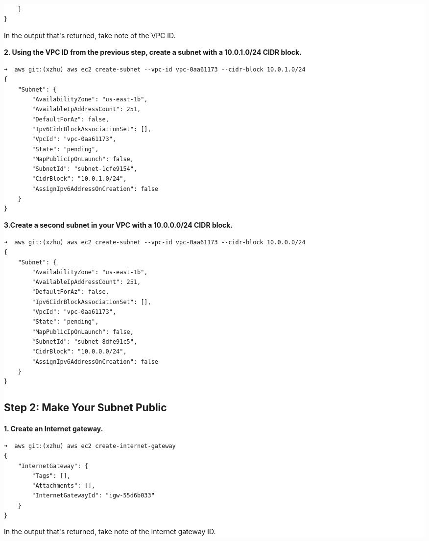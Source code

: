 ```
    }
}
```
In the output that's returned, take note of the VPC ID.

**2. Using the VPC ID from the previous step, create a subnet with a 10.0.1.0/24 CIDR block.**
```
➜  aws git:(xzhu) aws ec2 create-subnet --vpc-id vpc-0aa61173 --cidr-block 10.0.1.0/24 
{
    "Subnet": {
        "AvailabilityZone": "us-east-1b", 
        "AvailableIpAddressCount": 251, 
        "DefaultForAz": false, 
        "Ipv6CidrBlockAssociationSet": [], 
        "VpcId": "vpc-0aa61173", 
        "State": "pending", 
        "MapPublicIpOnLaunch": false, 
        "SubnetId": "subnet-1cfe9154", 
        "CidrBlock": "10.0.1.0/24", 
        "AssignIpv6AddressOnCreation": false
    }
}
```

**3.Create a second subnet in your VPC with a 10.0.0.0/24 CIDR block.**
```
➜  aws git:(xzhu) aws ec2 create-subnet --vpc-id vpc-0aa61173 --cidr-block 10.0.0.0/24 
{
    "Subnet": {
        "AvailabilityZone": "us-east-1b", 
        "AvailableIpAddressCount": 251, 
        "DefaultForAz": false, 
        "Ipv6CidrBlockAssociationSet": [], 
        "VpcId": "vpc-0aa61173", 
        "State": "pending", 
        "MapPublicIpOnLaunch": false, 
        "SubnetId": "subnet-8dfe91c5", 
        "CidrBlock": "10.0.0.0/24", 
        "AssignIpv6AddressOnCreation": false
    }
}
```

## Step 2: Make Your Subnet Public

**1. Create an Internet gateway.**
```
➜  aws git:(xzhu) aws ec2 create-internet-gateway
{
    "InternetGateway": {
        "Tags": [], 
        "Attachments": [], 
        "InternetGatewayId": "igw-55d6b033"
    }
}
```
In the output that's returned, take note of the Internet gateway ID.

